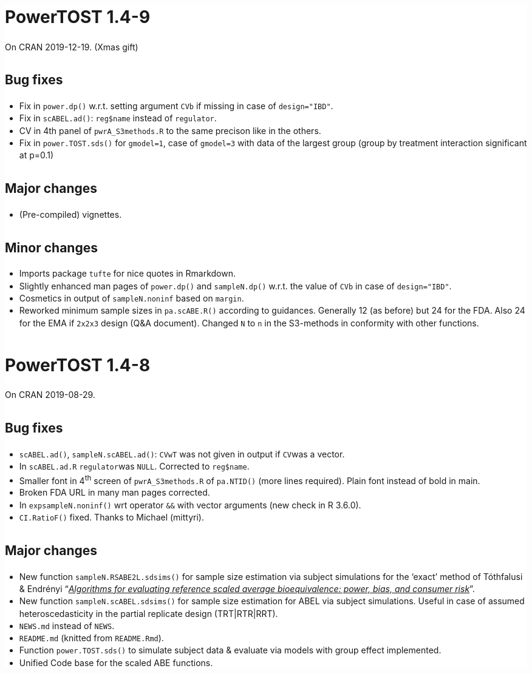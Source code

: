 # PowerTOST 1.4-9

On CRAN 2019-12-19. (Xmas gift)

## Bug fixes

  * Fix in `power.dp()` w.r.t. setting argument `CVb` if missing in case of `design="IBD"`.
  * Fix in `scABEL.ad()`: `reg$name` instead of `regulator`.
  * CV in 4th panel of `pwrA_S3methods.R` to the same precison like in the others.
  * Fix in `power.TOST.sds()` for `gmodel=1`, case of `gmodel=3` with data of the largest group (group by treatment interaction significant at p=0.1)
  
## Major changes

  * (Pre-compiled) vignettes.

## Minor changes

  * Imports package `tufte` for nice quotes in Rmarkdown.
  * Slightly enhanced man pages of `power.dp()` and `sampleN.dp()` w.r.t. the value of `CVb` in case of `design="IBD"`.
  * Cosmetics in output of `sampleN.noninf` based on `margin`.
  * Reworked minimum sample sizes in `pa.scABE.R()` according to guidances. Generally 12 (as before) but 24 for the FDA. Also 24 for the EMA if `2x2x3` design (Q&A document). Changed `N` to `n` in the S3-methods in conformity with other functions.

# PowerTOST 1.4-8

On CRAN 2019-08-29.

## Bug fixes

  * `scABEL.ad()`, `sampleN.scABEL.ad()`: `CVwT` was not given in output if `CV`was a vector.
  * In `scABEL.ad.R` `regulator`was `NULL`. Corrected to `reg$name`.
  * Smaller font in 4<sup>th</sup> screen of `pwrA_S3methods.R` of `pa.NTID()` (more lines required). Plain font instead of bold in main.
  * Broken FDA URL in many man pages corrected.
  * In `expsampleN.noninf()` wrt operator `&&` with vector arguments (new check in R 3.6.0).
  * `CI.RatioF()` fixed. Thanks to Michael (mittyri).
  
## Major changes

  * New function `sampleN.RSABE2L.sdsims()` for sample size estimation via subject simulations for the ‘exact’ method of Tóthfalusi & Endrényi “*[Algorithms for evaluating reference scaled average bioequivalence: power, bias, and consumer risk](https://doi.org/10.1002/sim.7440)*”.
  * New function `sampleN.scABEL.sdsims()` for sample size estimation for ABEL via subject simulations. Useful in case of assumed heteroscedasticity in the partial replicate design (TRT|RTR|RRT).
  * `NEWS.md` instead of `NEWS`.
  * `README.md` (knitted from `README.Rmd`).
  * Function `power.TOST.sds()` to simulate subject data & evaluate via models with group effect implemented. 
  * Unified Code base for the scaled ABE functions.
